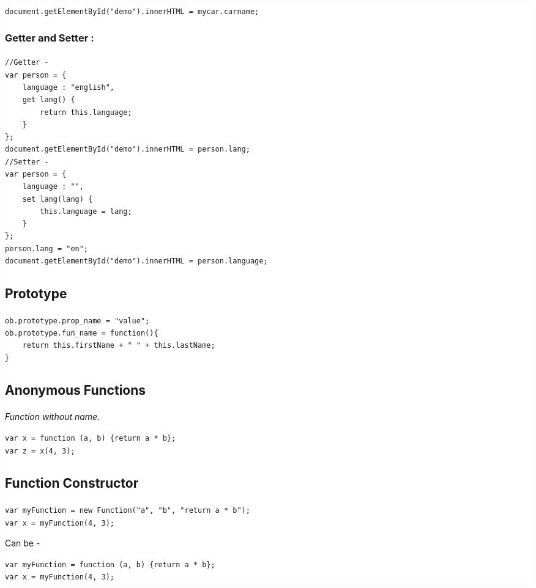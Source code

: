 ```
document.getElementById("demo").innerHTML = mycar.carname;
```

### Getter and Setter :
```
//Getter -
var person = {
    language : "english",
    get lang() {
        return this.language;
    }
};
document.getElementById("demo").innerHTML = person.lang;
//Setter -
var person = {
    language : "",
    set lang(lang) {
        this.language = lang;
    }
};
person.lang = "en";
document.getElementById("demo").innerHTML = person.language;
```


## Prototype
```
ob.prototype.prop_name = "value";
ob.prototype.fun_name = function(){
    return this.firstName + " " + this.lastName;
}
```


## Anonymous Functions
*Function without name.*
```
var x = function (a, b) {return a * b};
var z = x(4, 3);
```


## Function Constructor
```
var myFunction = new Function("a", "b", "return a * b");
var x = myFunction(4, 3);
```
Can be -
```
var myFunction = function (a, b) {return a * b};
var x = myFunction(4, 3);
```
